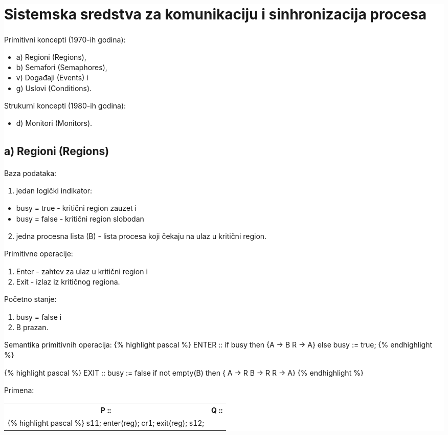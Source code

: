 # Sistemska sredstva za komunikaciju i sinhronizacija procesa

Primitivni koncepti (1970-ih godina):

- a) Regioni (Regions),
- b) Semafori (Semaphores),
- v) Događaji (Events) i
- g) Uslovi (Conditions).

Strukurni koncepti (1980-ih godina):

- d) Monitori (Monitors).

## a) Regioni (Regions)

Baza podataka:

1. jedan logički indikator:
  - busy = true - kritični region zauzet i
  - busy = false - kritični region slobodan
2. jedna procesna lista (B) - lista procesa koji čekaju na ulaz u kritični region.

Primitivne operacije:

1. Enter - zahtev za ulaz u kritični region i
2. Exit - izlaz iz kritičnog regiona.

Početno stanje:

1. busy = false i
2. B prazan.

Semantika primitivnih operacija:
{% highlight pascal %}
ENTER ::
  if busy then
    {A -> B
     R -> A}
  else
    busy := true;
{% endhighlight %}

{% highlight pascal %}
EXIT ::
  busy := false
  if not empty(B) then
    { A -> R
      B -> R
      R -> A}
{% endhighlight %}

Primena:

<table class="w3-table w3-margin w3-card-4">
  <tbody>
    <tr>
      <th>P :: </th>
      <th>Q :: </th>
    </tr>
    <tr>
      <td>
{% highlight pascal %}
s11;
enter(reg);
cr1;
exit(reg);
s12;